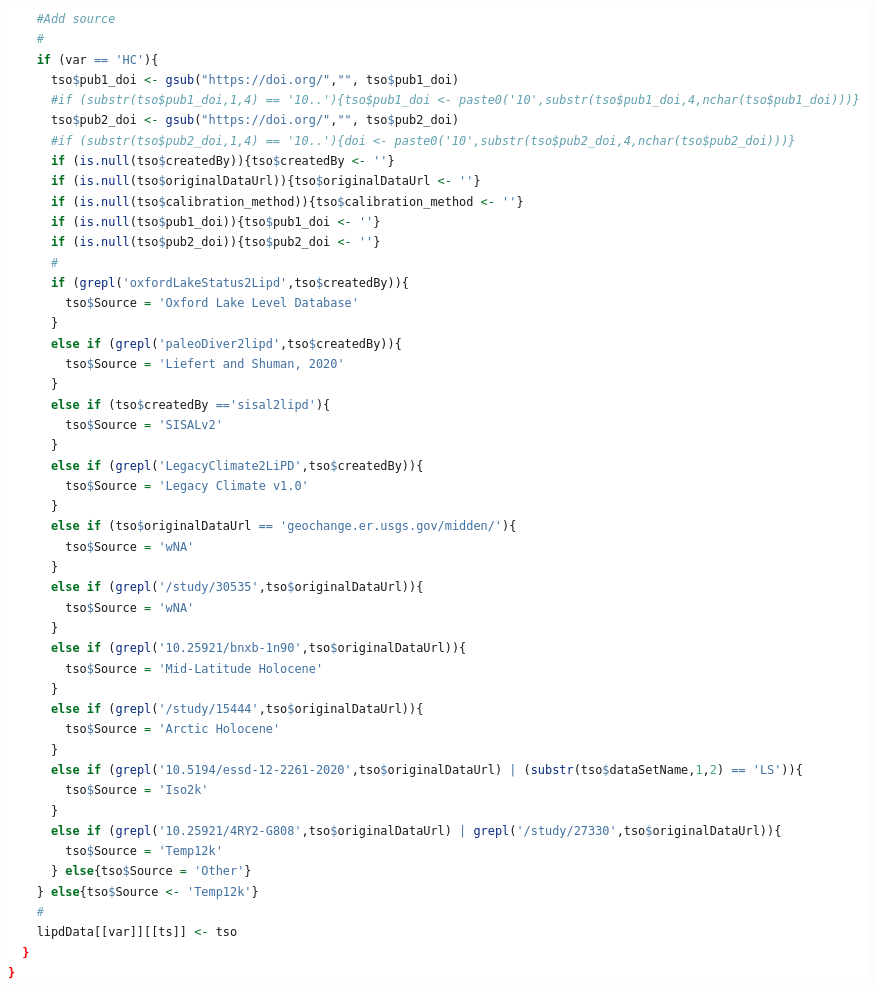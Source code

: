 ``` r
    #Add source
    #
    if (var == 'HC'){
      tso$pub1_doi <- gsub("https://doi.org/","", tso$pub1_doi) 
      #if (substr(tso$pub1_doi,1,4) == '10..'){tso$pub1_doi <- paste0('10',substr(tso$pub1_doi,4,nchar(tso$pub1_doi)))}
      tso$pub2_doi <- gsub("https://doi.org/","", tso$pub2_doi) 
      #if (substr(tso$pub2_doi,1,4) == '10..'){doi <- paste0('10',substr(tso$pub2_doi,4,nchar(tso$pub2_doi)))}
      if (is.null(tso$createdBy)){tso$createdBy <- ''}
      if (is.null(tso$originalDataUrl)){tso$originalDataUrl <- ''}
      if (is.null(tso$calibration_method)){tso$calibration_method <- ''}
      if (is.null(tso$pub1_doi)){tso$pub1_doi <- ''}
      if (is.null(tso$pub2_doi)){tso$pub2_doi <- ''}
      #
      if (grepl('oxfordLakeStatus2Lipd',tso$createdBy)){
        tso$Source = 'Oxford Lake Level Database'
      }
      else if (grepl('paleoDiver2lipd',tso$createdBy)){
        tso$Source = 'Liefert and Shuman, 2020'
      }
      else if (tso$createdBy =='sisal2lipd'){
        tso$Source = 'SISALv2'
      }
      else if (grepl('LegacyClimate2LiPD',tso$createdBy)){
        tso$Source = 'Legacy Climate v1.0'
      }
      else if (tso$originalDataUrl == 'geochange.er.usgs.gov/midden/'){
        tso$Source = 'wNA'
      }
      else if (grepl('/study/30535',tso$originalDataUrl)){
        tso$Source = 'wNA'
      }
      else if (grepl('10.25921/bnxb-1n90',tso$originalDataUrl)){
        tso$Source = 'Mid-Latitude Holocene'
      }
      else if (grepl('/study/15444',tso$originalDataUrl)){
        tso$Source = 'Arctic Holocene'
      }
      else if (grepl('10.5194/essd-12-2261-2020',tso$originalDataUrl) | (substr(tso$dataSetName,1,2) == 'LS')){
        tso$Source = 'Iso2k'
      }
      else if (grepl('10.25921/4RY2-G808',tso$originalDataUrl) | grepl('/study/27330',tso$originalDataUrl)){
        tso$Source = 'Temp12k'
      } else{tso$Source = 'Other'}
    } else{tso$Source <- 'Temp12k'}
    #
    lipdData[[var]][[ts]] <- tso
  }
}
```
